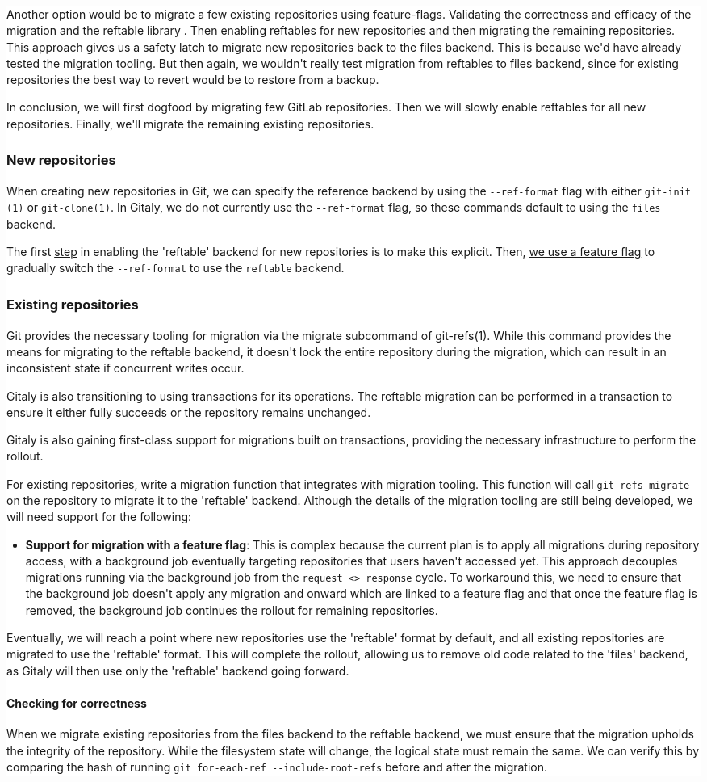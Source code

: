 Another option would be to migrate a few existing repositories using feature-flags. Validating the correctness and efficacy of the migration and the reftable library . Then enabling reftables for new repositories and then migrating the remaining repositories. This approach gives us a safety latch to migrate new repositories back to the files backend. This is because we'd have already tested the migration tooling. But then again, we wouldn't really test migration from reftables to files backend, since for existing repositories the best way to revert would be to restore from a backup.

In conclusion, we will first dogfood by migrating few GitLab repositories. Then we will slowly enable reftables for all new repositories. Finally, we'll migrate the remaining existing repositories.

### New repositories

When creating new repositories in Git, we can specify the reference backend by using the `--ref-format` flag with either `git-init(1)` or `git-clone(1)`. In Gitaly, we do not currently use the `--ref-format` flag, so these commands default to using the `files` backend.

The first [step](https://gitlab.com/gitlab-org/gitaly/-/issues/6309) in enabling the 'reftable' backend for new repositories is to make this explicit. Then, [we use a feature flag](https://gitlab.com/gitlab-org/gitaly/-/issues/6312) to gradually switch the `--ref-format` to use the `reftable` backend.

### Existing repositories

Git provides the necessary tooling for migration via the migrate subcommand of git-refs(1). While this command provides the means for migrating to the reftable backend, it doesn't lock the entire repository during the migration, which can result in an inconsistent state if concurrent writes occur.

Gitaly is also transitioning to using transactions for its operations. The reftable migration can be performed in a transaction to ensure it either fully succeeds or the repository remains unchanged.

Gitaly is also gaining first-class support for migrations built on transactions, providing the necessary infrastructure to perform the rollout.

For existing repositories, write a migration function that integrates with migration tooling. This function will call `git refs migrate` on the repository to migrate it to the 'reftable' backend. Although the details of the migration tooling are still being developed, we will need support for the following:

- __Support for migration with a feature flag__: This is complex because the current plan is to apply all migrations during repository access, with a background job eventually targeting repositories that users haven't accessed yet. This approach decouples migrations running via the background job from the `request <> response` cycle. To workaround this, we need to ensure that the background job doesn't apply any migration and onward which are linked to a feature flag and that once the feature flag is removed, the background job continues the rollout for remaining repositories.

Eventually, we will reach a point where new repositories use the 'reftable' format by default, and all existing repositories are migrated to use the 'reftable' format. This will complete the rollout, allowing us to remove old code related to the 'files' backend, as Gitaly will then use only the 'reftable' backend going forward.

#### Checking for correctness

When we migrate existing repositories from the files backend to the reftable backend, we must ensure that the migration upholds the integrity of the repository. While the filesystem state will change, the logical state must remain the same. We can verify this by comparing the hash of running `git for-each-ref --include-root-refs` before and after the migration.
